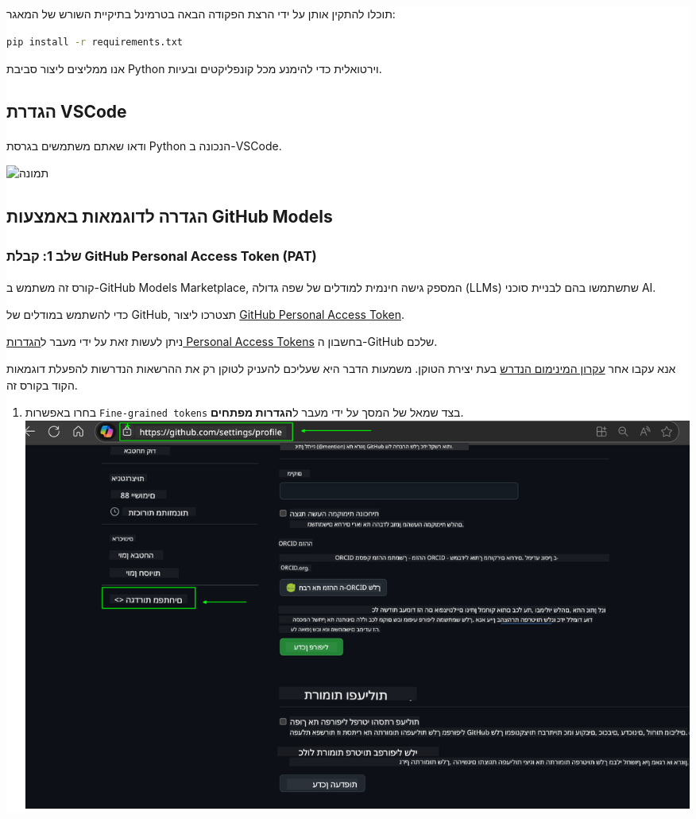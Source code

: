 תוכלו להתקין אותן על ידי הרצת הפקודה הבאה בטרמינל בתיקיית השורש של המאגר:

```bash
pip install -r requirements.txt
```
אנו ממליצים ליצור סביבת Python וירטואלית כדי להימנע מכל קונפליקטים ובעיות.

## הגדרת VSCode
ודאו שאתם משתמשים בגרסת Python הנכונה ב-VSCode.

![תמונה](https://github.com/user-attachments/assets/a85e776c-2edb-4331-ae5b-6bfdfb98ee0e)

## הגדרה לדוגמאות באמצעות GitHub Models 

### שלב 1: קבלת GitHub Personal Access Token (PAT)

קורס זה משתמש ב-GitHub Models Marketplace, המספק גישה חינמית למודלים של שפה גדולה (LLMs) שתשתמשו בהם לבניית סוכני AI.

כדי להשתמש במודלים של GitHub, תצטרכו ליצור [GitHub Personal Access Token](https://docs.github.com/en/authentication/keeping-your-account-and-data-secure/managing-your-personal-access-tokens).

ניתן לעשות זאת על ידי מעבר ל<a href="https://github.com/settings/personal-access-tokens" target="_blank">הגדרות Personal Access Tokens</a> בחשבון ה-GitHub שלכם.

אנא עקבו אחר [עקרון המינימום הנדרש](https://docs.github.com/en/get-started/learning-to-code/storing-your-secrets-safely) בעת יצירת הטוקן. משמעות הדבר היא שעליכם להעניק לטוקן רק את ההרשאות הנדרשות להפעלת דוגמאות הקוד בקורס זה.

1. בחרו באפשרות `Fine-grained tokens` בצד שמאל של המסך על ידי מעבר ל**הגדרות מפתחים**.
   ![](../../../translated_images/profile_developer_settings.410a859fe749c755c859d414294c5908e307222b2c61819c3203bbeed4470e25.he.png)
